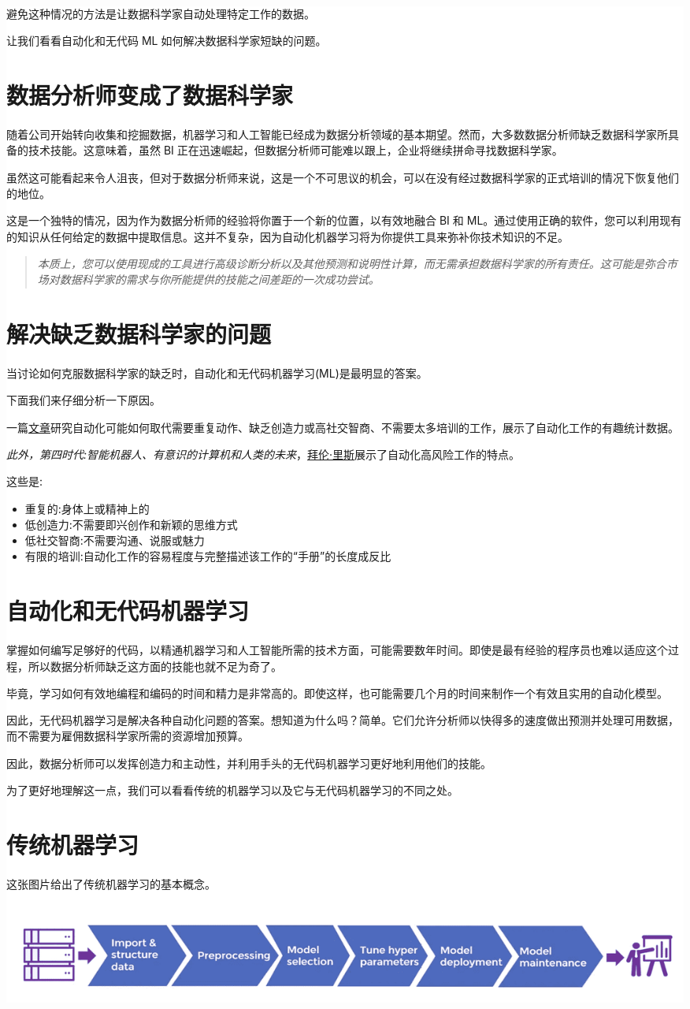 避免这种情况的方法是让数据科学家自动处理特定工作的数据。

让我们看看自动化和无代码 ML 如何解决数据科学家短缺的问题。

# 数据分析师变成了数据科学家

随着公司开始转向收集和挖掘数据，机器学习和人工智能已经成为数据分析领域的基本期望。然而，大多数数据分析师缺乏数据科学家所具备的技术技能。这意味着，虽然 BI 正在迅速崛起，但数据分析师可能难以跟上，企业将继续拼命寻找数据科学家。

虽然这可能看起来令人沮丧，但对于数据分析师来说，这是一个不可思议的机会，可以在没有经过数据科学家的正式培训的情况下恢复他们的地位。

这是一个独特的情况，因为作为数据分析师的经验将你置于一个新的位置，以有效地融合 BI 和 ML。通过使用正确的软件，您可以利用现有的知识从任何给定的数据中提取信息。这并不复杂，因为自动化机器学习将为你提供工具来弥补你技术知识的不足。

> *本质上，您可以使用现成的工具进行高级诊断分析以及其他预测和说明性计算，而无需承担数据科学家的所有责任。这可能是弥合市场对数据科学家的需求与你所能提供的技能之间差距的一次成功尝试。*

# 解决缺乏数据科学家的问题

当讨论如何克服数据科学家的缺乏时，自动化和无代码机器学习(ML)是最明显的答案。

下面我们来仔细分析一下原因。

一篇[文章](https://towardsdatascience.com/is-the-job-of-data-scientist-at-risk-of-being-automated-60583e96670f)研究自动化可能如何取代需要重复动作、缺乏创造力或高社交智商、不需要太多培训的工作，展示了自动化工作的有趣统计数据。

*此外，第四时代:智能机器人、有意识的计算机和人类的未来*，[拜伦·里斯](https://byronreese.com/author/)展示了自动化高风险工作的特点。

这些是:

*   重复的:身体上或精神上的
*   低创造力:不需要即兴创作和新颖的思维方式
*   低社交智商:不需要沟通、说服或魅力
*   有限的培训:自动化工作的容易程度与完整描述该工作的“手册”的长度成反比

# 自动化和无代码机器学习

掌握如何编写足够好的代码，以精通机器学习和人工智能所需的技术方面，可能需要数年时间。即使是最有经验的程序员也难以适应这个过程，所以数据分析师缺乏这方面的技能也就不足为奇了。

毕竟，学习如何有效地编程和编码的时间和精力是非常高的。即使这样，也可能需要几个月的时间来制作一个有效且实用的自动化模型。

因此，无代码机器学习是解决各种自动化问题的答案。想知道为什么吗？简单。它们允许分析师以快得多的速度做出预测并处理可用数据，而不需要为雇佣数据科学家所需的资源增加预算。

因此，数据分析师可以发挥创造力和主动性，并利用手头的无代码机器学习更好地利用他们的技能。

为了更好地理解这一点，我们可以看看传统的机器学习以及它与无代码机器学习的不同之处。

# 传统机器学习

这张图片给出了传统机器学习的基本概念。

![](img/7a383f17359076c57846bc993829c1c0.png)
